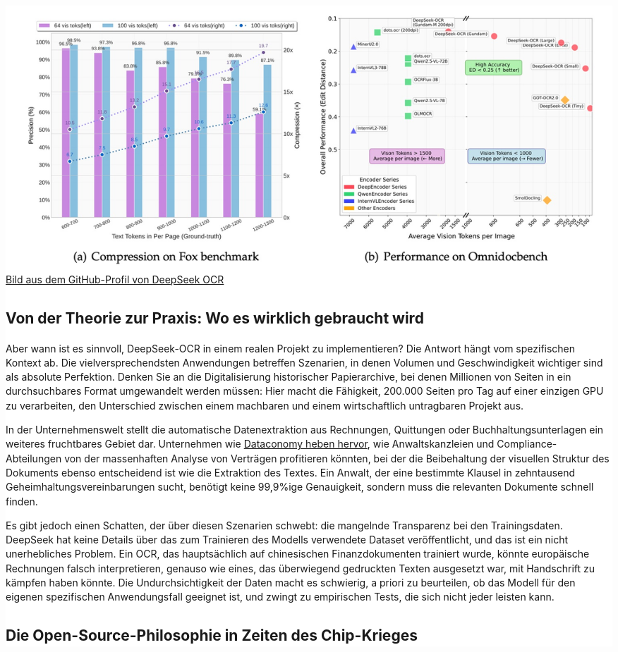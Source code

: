 ![grafico1.jpg](grafico1.jpg)
[Bild aus dem GitHub-Profil von DeepSeek OCR](https://github.com/deepseek-ai/DeepSeek-OCR)

## Von der Theorie zur Praxis: Wo es wirklich gebraucht wird

Aber wann ist es sinnvoll, DeepSeek-OCR in einem realen Projekt zu implementieren? Die Antwort hängt vom spezifischen Kontext ab. Die vielversprechendsten Anwendungen betreffen Szenarien, in denen Volumen und Geschwindigkeit wichtiger sind als absolute Perfektion. Denken Sie an die Digitalisierung historischer Papierarchive, bei denen Millionen von Seiten in ein durchsuchbares Format umgewandelt werden müssen: Hier macht die Fähigkeit, 200.000 Seiten pro Tag auf einer einzigen GPU zu verarbeiten, den Unterschied zwischen einem machbaren und einem wirtschaftlich untragbaren Projekt aus.

In der Unternehmenswelt stellt die automatische Datenextraktion aus Rechnungen, Quittungen oder Buchhaltungsunterlagen ein weiteres fruchtbares Gebiet dar. Unternehmen wie [Dataconomy heben hervor](https://dataconomy.com/2025/10/21/deepseek-ocr-new-open-source-ai-model-goes-viral-on-github/), wie Anwaltskanzleien und Compliance-Abteilungen von der massenhaften Analyse von Verträgen profitieren könnten, bei der die Beibehaltung der visuellen Struktur des Dokuments ebenso entscheidend ist wie die Extraktion des Textes. Ein Anwalt, der eine bestimmte Klausel in zehntausend Geheimhaltungsvereinbarungen sucht, benötigt keine 99,9%ige Genauigkeit, sondern muss die relevanten Dokumente schnell finden.

Es gibt jedoch einen Schatten, der über diesen Szenarien schwebt: die mangelnde Transparenz bei den Trainingsdaten. DeepSeek hat keine Details über das zum Trainieren des Modells verwendete Dataset veröffentlicht, und das ist ein nicht unerhebliches Problem. Ein OCR, das hauptsächlich auf chinesischen Finanzdokumenten trainiert wurde, könnte europäische Rechnungen falsch interpretieren, genauso wie eines, das überwiegend gedruckten Texten ausgesetzt war, mit Handschrift zu kämpfen haben könnte. Die Undurchsichtigkeit der Daten macht es schwierig, a priori zu beurteilen, ob das Modell für den eigenen spezifischen Anwendungsfall geeignet ist, und zwingt zu empirischen Tests, die sich nicht jeder leisten kann.

## Die Open-Source-Philosophie in Zeiten des Chip-Krieges
